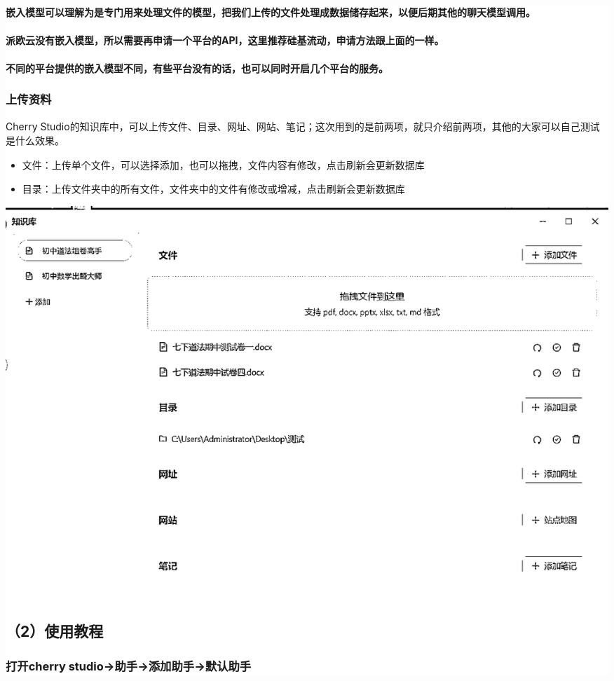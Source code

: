 #### 嵌入模型可以理解为是专门用来处理文件的模型，把我们上传的文件处理成数据储存起来，以便后期其他的聊天模型调用。

#### 派欧云没有嵌入模型，所以需要再申请一个平台的API，这里推荐硅基流动，申请方法跟上面的一样。

#### 不同的平台提供的嵌入模型不同，有些平台没有的话，也可以同时开启几个平台的服务。

### 上传资料

Cherry Studio的知识库中，可以上传文件、目录、网址、网站、笔记；这次用到的是前两项，就只介绍前两项，其他的大家可以自己测试是什么效果。

*   文件：上传单个文件，可以选择添加，也可以拖拽，文件内容有修改，点击刷新会更新数据库

*   目录：上传文件夹中的所有文件，文件夹中的文件有修改或增减，点击刷新会更新数据库

![](img/4f2aa58875216e71ed83426ba17970d9.png)

## （2）使用教程

### 打开cherry studio→助手→添加助手→默认助手
